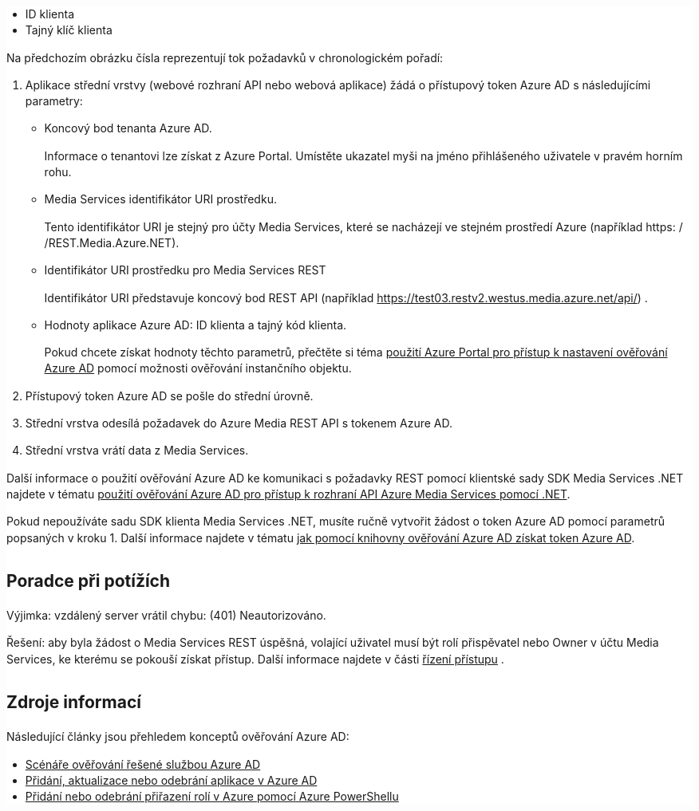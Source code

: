 - ID klienta 
- Tajný klíč klienta 

Na předchozím obrázku čísla reprezentují tok požadavků v chronologickém pořadí:
    
1. Aplikace střední vrstvy (webové rozhraní API nebo webová aplikace) žádá o přístupový token Azure AD s následujícími parametry:  

   * Koncový bod tenanta Azure AD.

       Informace o tenantovi lze získat z Azure Portal. Umístěte ukazatel myši na jméno přihlášeného uživatele v pravém horním rohu.
   * Media Services identifikátor URI prostředku. 

       Tento identifikátor URI je stejný pro účty Media Services, které se nacházejí ve stejném prostředí Azure (například https: \/ /REST.Media.Azure.NET).

   * Identifikátor URI prostředku pro Media Services REST

       Identifikátor URI představuje koncový bod REST API (například https://test03.restv2.westus.media.azure.net/api/) .

   * Hodnoty aplikace Azure AD: ID klienta a tajný kód klienta.
    
     Pokud chcete získat hodnoty těchto parametrů, přečtěte si téma [použití Azure Portal pro přístup k nastavení ověřování Azure AD](media-services-portal-get-started-with-aad.md) pomocí možnosti ověřování instančního objektu.

2. Přístupový token Azure AD se pošle do střední úrovně.
4. Střední vrstva odesílá požadavek do Azure Media REST API s tokenem Azure AD.
5. Střední vrstva vrátí data z Media Services.

Další informace o použití ověřování Azure AD ke komunikaci s požadavky REST pomocí klientské sady SDK Media Services .NET najdete v tématu [použití ověřování Azure AD pro přístup k rozhraní API Azure Media Services pomocí .NET](media-services-dotnet-get-started-with-aad.md). 

Pokud nepoužíváte sadu SDK klienta Media Services .NET, musíte ručně vytvořit žádost o token Azure AD pomocí parametrů popsaných v kroku 1. Další informace najdete v tématu [jak pomocí knihovny ověřování Azure AD získat token Azure AD](../../active-directory/azuread-dev/active-directory-authentication-libraries.md).

## <a name="troubleshooting"></a>Poradce při potížích

Výjimka: vzdálený server vrátil chybu: (401) Neautorizováno.

Řešení: aby byla žádost o Media Services REST úspěšná, volající uživatel musí být rolí přispěvatel nebo Owner v účtu Media Services, ke kterému se pokouší získat přístup. Další informace najdete v části [řízení přístupu](media-services-use-aad-auth-to-access-ams-api.md#access-control) .

## <a name="resources"></a>Zdroje informací

Následující články jsou přehledem konceptů ověřování Azure AD: 

- [Scénáře ověřování řešené službou Azure AD](../../active-directory/develop/authentication-vs-authorization.md)
- [Přidání, aktualizace nebo odebrání aplikace v Azure AD](../../active-directory/develop/quickstart-register-app.md)
- [Přidání nebo odebrání přiřazení rolí v Azure pomocí Azure PowerShellu](../../role-based-access-control/role-assignments-powershell.md)
